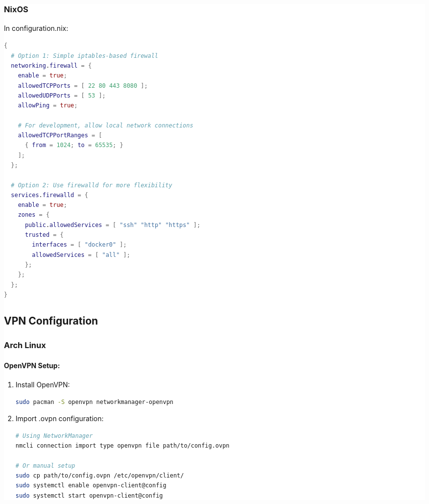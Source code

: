 ### NixOS

In configuration.nix:
```nix
{
  # Option 1: Simple iptables-based firewall
  networking.firewall = {
    enable = true;
    allowedTCPPorts = [ 22 80 443 8080 ];
    allowedUDPPorts = [ 53 ];
    allowPing = true;
    
    # For development, allow local network connections
    allowedTCPPortRanges = [
      { from = 1024; to = 65535; }
    ];
  };
  
  # Option 2: Use firewalld for more flexibility
  services.firewalld = {
    enable = true;
    zones = {
      public.allowedServices = [ "ssh" "http" "https" ];
      trusted = {
        interfaces = [ "docker0" ];
        allowedServices = [ "all" ];
      };
    };
  };
}
```

## VPN Configuration

### Arch Linux

#### OpenVPN Setup:

1. Install OpenVPN:
   ```bash
   sudo pacman -S openvpn networkmanager-openvpn
   ```

2. Import .ovpn configuration:
   ```bash
   # Using NetworkManager
   nmcli connection import type openvpn file path/to/config.ovpn
   
   # Or manual setup
   sudo cp path/to/config.ovpn /etc/openvpn/client/
   sudo systemctl enable openvpn-client@config
   sudo systemctl start openvpn-client@config
   ```
